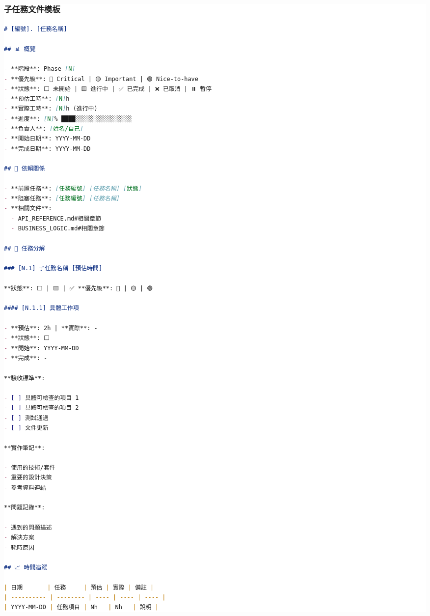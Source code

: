 ### 子任務文件模板

```markdown
# [編號]. [任務名稱]

## 📊 概覽

- **階段**: Phase [N]
- **優先級**: 🔴 Critical | 🟡 Important | 🟢 Nice-to-have
- **狀態**: ⬜ 未開始 | 🟨 進行中 | ✅ 已完成 | ❌ 已取消 | ⏸️ 暫停
- **預估工時**: [N]h
- **實際工時**: [N]h (進行中)
- **進度**: [N]% ████░░░░░░░░░░░░░░░░
- **負責人**: [姓名/自己]
- **開始日期**: YYYY-MM-DD
- **完成日期**: YYYY-MM-DD

## 🔗 依賴關係

- **前置任務**: [任務編號] [任務名稱] [狀態]
- **阻塞任務**: [任務編號] [任務名稱]
- **相關文件**:
  - API_REFERENCE.md#相關章節
  - BUSINESS_LOGIC.md#相關章節

## 📝 任務分解

### [N.1] 子任務名稱 [預估時間]

**狀態**: ⬜ | 🟨 | ✅ **優先級**: 🔴 | 🟡 | 🟢

#### [N.1.1] 具體工作項

- **預估**: 2h | **實際**: -
- **狀態**: ⬜
- **開始**: YYYY-MM-DD
- **完成**: -

**驗收標準**:

- [ ] 具體可檢查的項目 1
- [ ] 具體可檢查的項目 2
- [ ] 測試通過
- [ ] 文件更新

**實作筆記**:

- 使用的技術/套件
- 重要的設計決策
- 參考資料連結

**問題記錄**:

- 遇到的問題描述
- 解決方案
- 耗時原因

## 📈 時間追蹤

| 日期       | 任務     | 預估 | 實際 | 備註 |
| ---------- | -------- | ---- | ---- | ---- |
| YYYY-MM-DD | 任務項目 | Nh   | Nh   | 說明 |

```